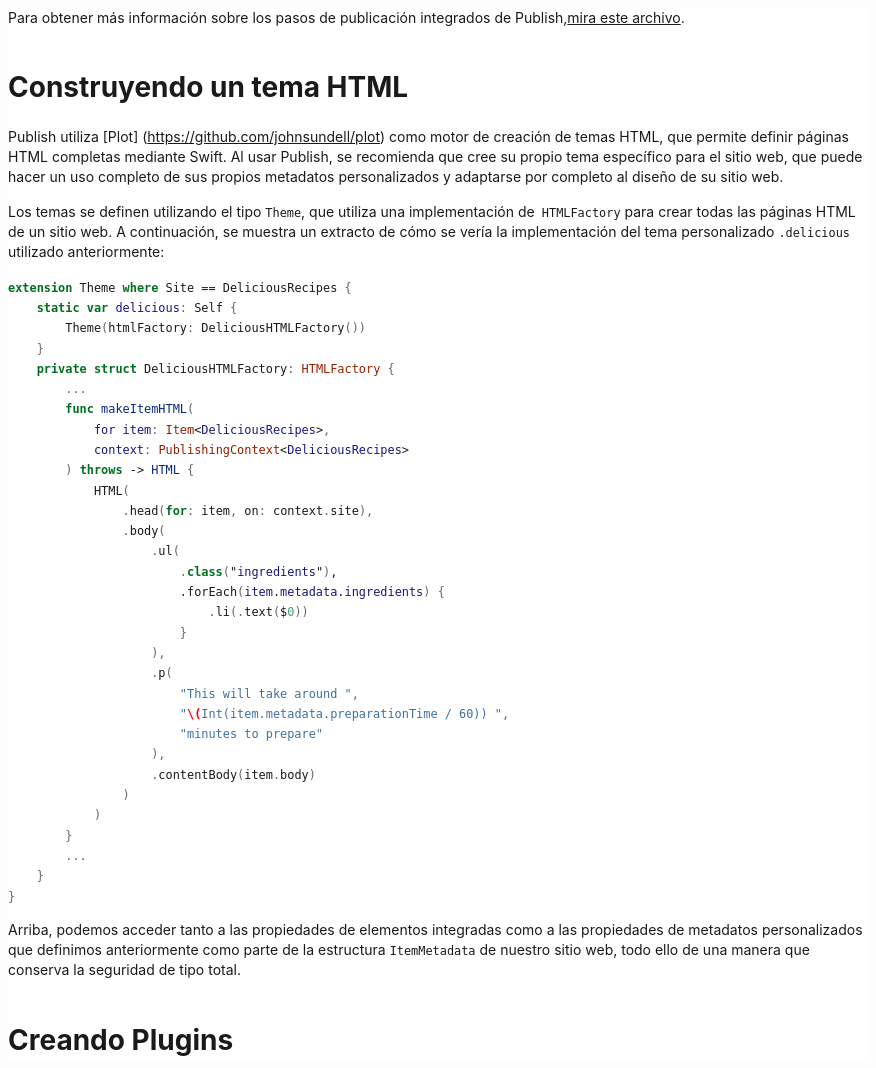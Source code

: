 Para obtener más información sobre los pasos de publicación integrados de Publish,[mira este archivo](https://github.com/JohnSundell/Publish/blob/master/Sources/Publish/API/PublishingStep.swift).

# Construyendo un tema HTML

Publish utiliza [Plot] (https://github.com/johnsundell/plot) como motor de creación de temas HTML, que permite definir páginas HTML completas mediante Swift. Al usar Publish, se recomienda que cree su propio tema específico para el sitio web, que puede hacer un uso completo de sus propios metadatos personalizados y adaptarse por completo al diseño de su sitio web.

Los temas se definen utilizando el tipo `Theme`, que utiliza una implementación de` HTMLFactory` para crear todas las páginas HTML de un sitio web. A continuación, se muestra un extracto de cómo se vería la implementación del tema personalizado `.delicious` utilizado anteriormente:

```swift
extension Theme where Site == DeliciousRecipes {
    static var delicious: Self {
        Theme(htmlFactory: DeliciousHTMLFactory())
    }
    private struct DeliciousHTMLFactory: HTMLFactory {
        ...
        func makeItemHTML(
            for item: Item<DeliciousRecipes>,
            context: PublishingContext<DeliciousRecipes>
        ) throws -> HTML {
            HTML(
                .head(for: item, on: context.site),
                .body(
                    .ul(
                        .class("ingredients"),
                        .forEach(item.metadata.ingredients) {
                            .li(.text($0))
                        }
                    ),
                    .p(
                        "This will take around ",
                        "\(Int(item.metadata.preparationTime / 60)) ",
                        "minutes to prepare"
                    ),
                    .contentBody(item.body)
                )
            )
        }
        ...
    }
}
```
Arriba, podemos acceder tanto a las propiedades de elementos integradas como a las propiedades de metadatos personalizados que definimos anteriormente como parte de la estructura `ItemMetadata` de nuestro sitio web, todo ello de una manera que conserva la seguridad de tipo total.

# Creando Plugins
